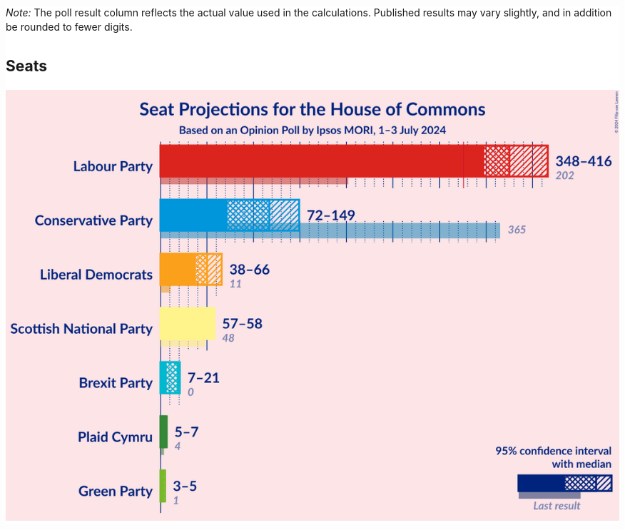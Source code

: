 *Note:* The poll result column reflects the actual value used in the calculations. Published results may vary slightly, and in addition be rounded to fewer digits.

## Seats

![Graph with seats not yet produced](2024-07-03-IpsosMORI-seats.png "Seats")
